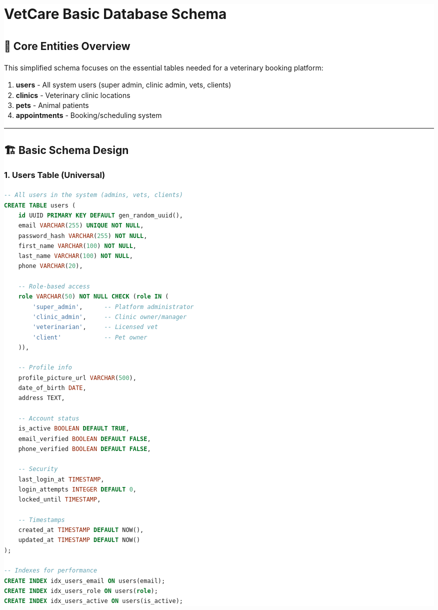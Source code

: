 # VetCare Basic Database Schema

## 🎯 **Core Entities Overview**

This simplified schema focuses on the essential tables needed for a veterinary booking platform:

1. **users** - All system users (super admin, clinic admin, vets, clients)
2. **clinics** - Veterinary clinic locations  
3. **pets** - Animal patients
4. **appointments** - Booking/scheduling system

---

## 🏗️ **Basic Schema Design**

### **1. Users Table (Universal)**
```sql
-- All users in the system (admins, vets, clients)
CREATE TABLE users (
    id UUID PRIMARY KEY DEFAULT gen_random_uuid(),
    email VARCHAR(255) UNIQUE NOT NULL,
    password_hash VARCHAR(255) NOT NULL,
    first_name VARCHAR(100) NOT NULL,
    last_name VARCHAR(100) NOT NULL,
    phone VARCHAR(20),
    
    -- Role-based access
    role VARCHAR(50) NOT NULL CHECK (role IN (
        'super_admin',      -- Platform administrator
        'clinic_admin',     -- Clinic owner/manager
        'veterinarian',     -- Licensed vet
        'client'            -- Pet owner
    )),
    
    -- Profile info
    profile_picture_url VARCHAR(500),
    date_of_birth DATE,
    address TEXT,
    
    -- Account status
    is_active BOOLEAN DEFAULT TRUE,
    email_verified BOOLEAN DEFAULT FALSE,
    phone_verified BOOLEAN DEFAULT FALSE,
    
    -- Security
    last_login_at TIMESTAMP,
    login_attempts INTEGER DEFAULT 0,
    locked_until TIMESTAMP,
    
    -- Timestamps
    created_at TIMESTAMP DEFAULT NOW(),
    updated_at TIMESTAMP DEFAULT NOW()
);

-- Indexes for performance
CREATE INDEX idx_users_email ON users(email);
CREATE INDEX idx_users_role ON users(role);
CREATE INDEX idx_users_active ON users(is_active);
```
